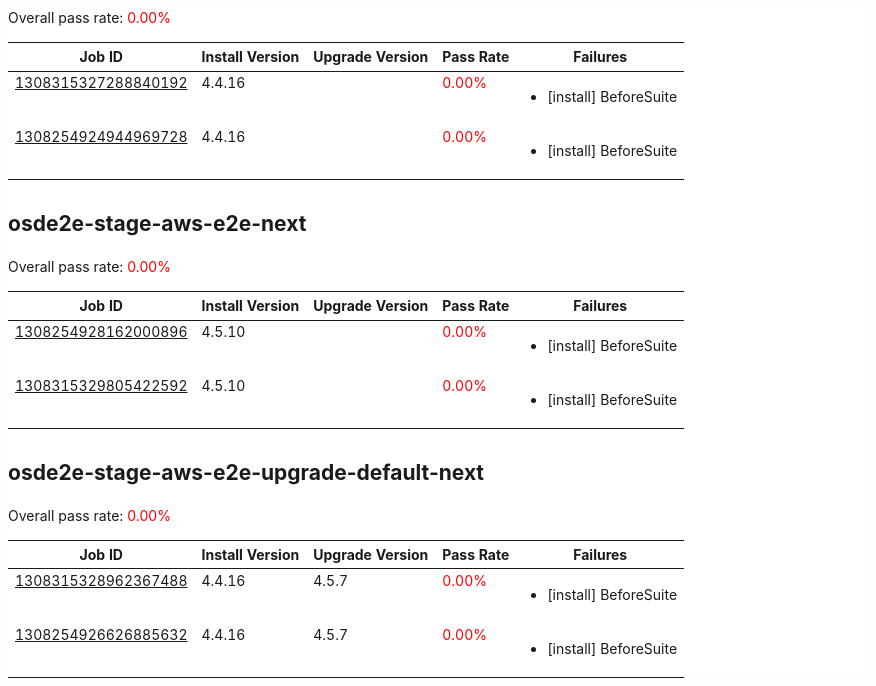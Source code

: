 Overall pass rate: <span style="color:#ff0000;">0.00%</span>

| Job ID | Install Version | Upgrade Version | Pass Rate | Failures |
|--------|-----------------|-----------------|-----------|----------|
[1308315327288840192](https://prow.ci.openshift.org/view/gs/origin-ci-test/logs/osde2e-stage-aws-e2e-default/1308315327288840192) | 4.4.16 |  | <span style="color:#ff0000;">0.00%</span>|<ul><li>[install] BeforeSuite</li></ul>
[1308254924944969728](https://prow.ci.openshift.org/view/gs/origin-ci-test/logs/osde2e-stage-aws-e2e-default/1308254924944969728) | 4.4.16 |  | <span style="color:#ff0000;">0.00%</span>|<ul><li>[install] BeforeSuite</li></ul>



## osde2e-stage-aws-e2e-next

Overall pass rate: <span style="color:#ff0000;">0.00%</span>

| Job ID | Install Version | Upgrade Version | Pass Rate | Failures |
|--------|-----------------|-----------------|-----------|----------|
[1308254928162000896](https://prow.ci.openshift.org/view/gs/origin-ci-test/logs/osde2e-stage-aws-e2e-next/1308254928162000896) | 4.5.10 |  | <span style="color:#ff0000;">0.00%</span>|<ul><li>[install] BeforeSuite</li></ul>
[1308315329805422592](https://prow.ci.openshift.org/view/gs/origin-ci-test/logs/osde2e-stage-aws-e2e-next/1308315329805422592) | 4.5.10 |  | <span style="color:#ff0000;">0.00%</span>|<ul><li>[install] BeforeSuite</li></ul>



## osde2e-stage-aws-e2e-upgrade-default-next

Overall pass rate: <span style="color:#ff0000;">0.00%</span>

| Job ID | Install Version | Upgrade Version | Pass Rate | Failures |
|--------|-----------------|-----------------|-----------|----------|
[1308315328962367488](https://prow.ci.openshift.org/view/gs/origin-ci-test/logs/osde2e-stage-aws-e2e-upgrade-default-next/1308315328962367488) | 4.4.16 | 4.5.7 | <span style="color:#ff0000;">0.00%</span>|<ul><li>[install] BeforeSuite</li></ul>
[1308254926626885632](https://prow.ci.openshift.org/view/gs/origin-ci-test/logs/osde2e-stage-aws-e2e-upgrade-default-next/1308254926626885632) | 4.4.16 | 4.5.7 | <span style="color:#ff0000;">0.00%</span>|<ul><li>[install] BeforeSuite</li></ul>



